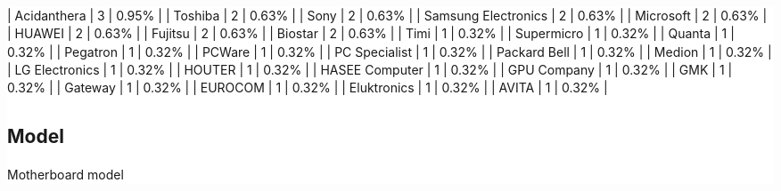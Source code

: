 | Acidanthera         | 3         | 0.95%   |
| Toshiba             | 2         | 0.63%   |
| Sony                | 2         | 0.63%   |
| Samsung Electronics | 2         | 0.63%   |
| Microsoft           | 2         | 0.63%   |
| HUAWEI              | 2         | 0.63%   |
| Fujitsu             | 2         | 0.63%   |
| Biostar             | 2         | 0.63%   |
| Timi                | 1         | 0.32%   |
| Supermicro          | 1         | 0.32%   |
| Quanta              | 1         | 0.32%   |
| Pegatron            | 1         | 0.32%   |
| PCWare              | 1         | 0.32%   |
| PC Specialist       | 1         | 0.32%   |
| Packard Bell        | 1         | 0.32%   |
| Medion              | 1         | 0.32%   |
| LG Electronics      | 1         | 0.32%   |
| HOUTER              | 1         | 0.32%   |
| HASEE Computer      | 1         | 0.32%   |
| GPU Company         | 1         | 0.32%   |
| GMK                 | 1         | 0.32%   |
| Gateway             | 1         | 0.32%   |
| EUROCOM             | 1         | 0.32%   |
| Eluktronics         | 1         | 0.32%   |
| AVITA               | 1         | 0.32%   |

Model
-----

Motherboard model

